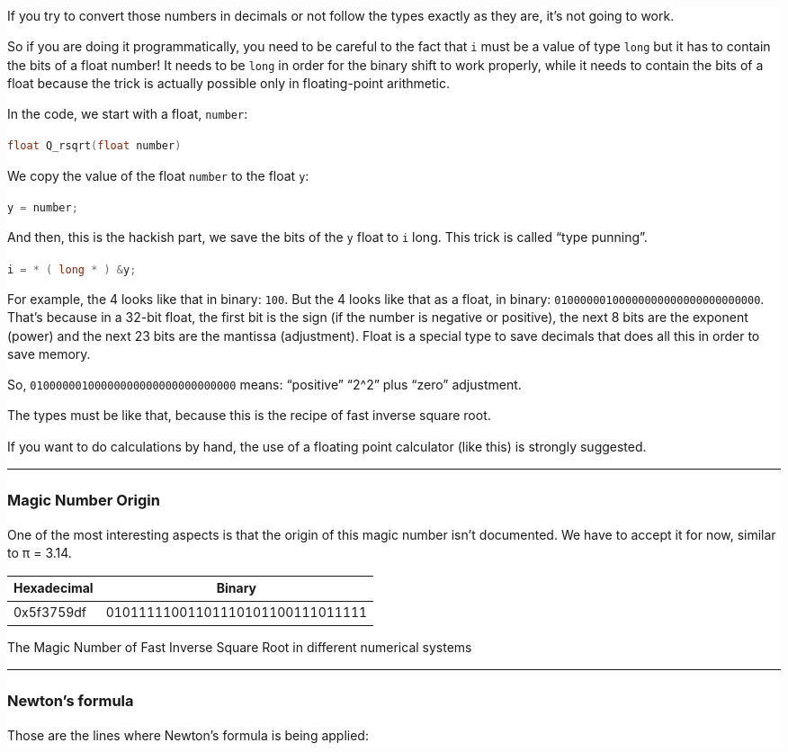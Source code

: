 If you try to convert those numbers in decimals or not follow the types exactly as they are, it’s not going to work.

So if you are doing it programmatically, you need to be careful to the fact that `i` must be a value of type `long` but it has to contain the bits of a float number!
It needs to be `long` in order for the binary shift to work properly, while it needs to contain the bits of a float because the trick is actually possible only in floating-point arithmetic.

In the code, we start with a float, `number`:

```c
float Q_rsqrt(float number)
```

We copy the value of the float `number` to the float `y`:

```c
y = number;
```

And then, this is the hackish part, we save the bits of the `y` float to `i` long.
This trick is called “type punning”.

```c
i = * ( long * ) &y;
```

For example, the 4 looks like that in binary: `100`. But the 4 looks like that as a float, in binary: `01000000100000000000000000000000`. That’s because in a 32-bit float, the first bit is the sign (if the number is negative or positive), the next 8 bits are the exponent (power) and the next 23 bits are the mantissa (adjustment). Float is a special type to save decimals that does all this in order to save memory.

So, `01000000100000000000000000000000` means: “positive” “2^2” plus “zero” adjustment.

The types must be like that, because this is the recipe of fast inverse square root.

If you want to do calculations by hand, the use of a floating point calculator (like this) is strongly suggested.

---

### Magic Number Origin

One of the most interesting aspects is that the origin of this magic number isn’t documented. We have to accept it for now, similar to π = 3.14.

| Hexadecimal | Binary                           |
| ----------- | -------------------------------- |
| 0x5f3759df  | 01011111001101110101100111011111 |

The Magic Number of Fast Inverse Square Root in different numerical systems

---

### Newton’s formula

Those are the lines where Newton’s formula is being applied:
